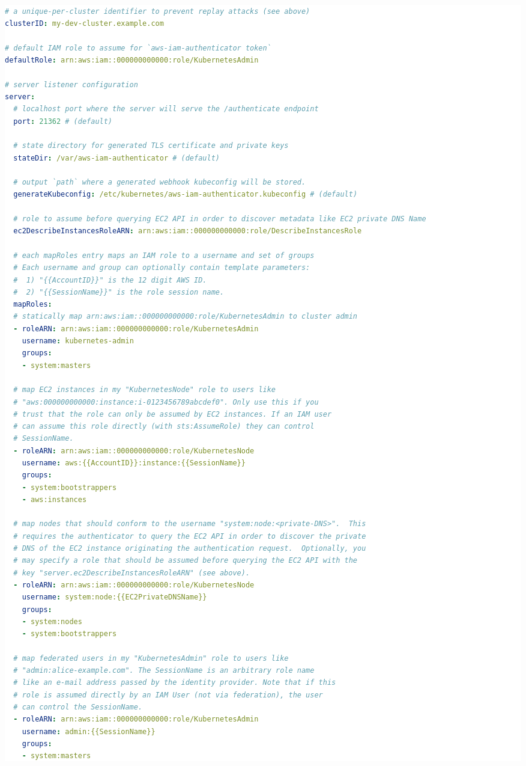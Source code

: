 ```yaml
# a unique-per-cluster identifier to prevent replay attacks (see above)
clusterID: my-dev-cluster.example.com

# default IAM role to assume for `aws-iam-authenticator token`
defaultRole: arn:aws:iam::000000000000:role/KubernetesAdmin

# server listener configuration
server:
  # localhost port where the server will serve the /authenticate endpoint
  port: 21362 # (default)

  # state directory for generated TLS certificate and private keys
  stateDir: /var/aws-iam-authenticator # (default)

  # output `path` where a generated webhook kubeconfig will be stored.
  generateKubeconfig: /etc/kubernetes/aws-iam-authenticator.kubeconfig # (default)

  # role to assume before querying EC2 API in order to discover metadata like EC2 private DNS Name
  ec2DescribeInstancesRoleARN: arn:aws:iam::000000000000:role/DescribeInstancesRole

  # each mapRoles entry maps an IAM role to a username and set of groups
  # Each username and group can optionally contain template parameters:
  #  1) "{{AccountID}}" is the 12 digit AWS ID.
  #  2) "{{SessionName}}" is the role session name.
  mapRoles:
  # statically map arn:aws:iam::000000000000:role/KubernetesAdmin to cluster admin
  - roleARN: arn:aws:iam::000000000000:role/KubernetesAdmin
    username: kubernetes-admin
    groups:
    - system:masters

  # map EC2 instances in my "KubernetesNode" role to users like
  # "aws:000000000000:instance:i-0123456789abcdef0". Only use this if you
  # trust that the role can only be assumed by EC2 instances. If an IAM user
  # can assume this role directly (with sts:AssumeRole) they can control
  # SessionName.
  - roleARN: arn:aws:iam::000000000000:role/KubernetesNode
    username: aws:{{AccountID}}:instance:{{SessionName}}
    groups:
    - system:bootstrappers
    - aws:instances

  # map nodes that should conform to the username "system:node:<private-DNS>".  This
  # requires the authenticator to query the EC2 API in order to discover the private
  # DNS of the EC2 instance originating the authentication request.  Optionally, you
  # may specify a role that should be assumed before querying the EC2 API with the
  # key "server.ec2DescribeInstancesRoleARN" (see above).
  - roleARN: arn:aws:iam::000000000000:role/KubernetesNode
    username: system:node:{{EC2PrivateDNSName}}
    groups:
    - system:nodes
    - system:bootstrappers

  # map federated users in my "KubernetesAdmin" role to users like
  # "admin:alice-example.com". The SessionName is an arbitrary role name
  # like an e-mail address passed by the identity provider. Note that if this
  # role is assumed directly by an IAM User (not via federation), the user
  # can control the SessionName.
  - roleARN: arn:aws:iam::000000000000:role/KubernetesAdmin
    username: admin:{{SessionName}}
    groups:
    - system:masters

```